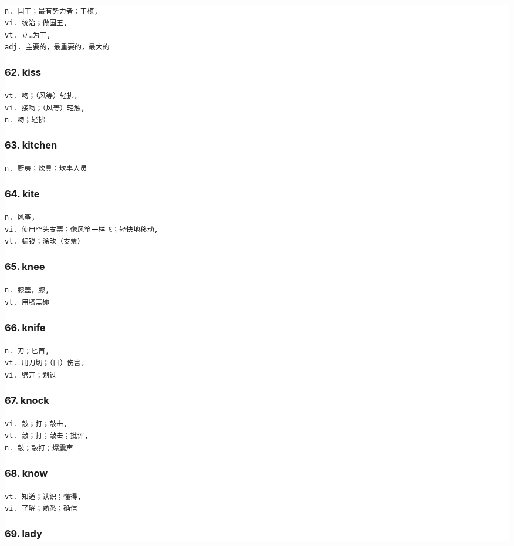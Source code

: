 ```
n. 国王；最有势力者；王棋,
vi. 统治；做国王,
vt. 立…为王,
adj. 主要的，最重要的，最大的
```
### 62. kiss

```
vt. 吻；（风等）轻拂,
vi. 接吻；（风等）轻触,
n. 吻；轻拂
```
### 63. kitchen

```
n. 厨房；炊具；炊事人员
```
### 64. kite

```
n. 风筝,
vi. 使用空头支票；像风筝一样飞；轻快地移动,
vt. 骗钱；涂改（支票）
```
### 65. knee

```
n. 膝盖，膝,
vt. 用膝盖碰
```
### 66. knife

```
n. 刀；匕首,
vt. 用刀切；（口）伤害,
vi. 劈开；划过
```
### 67. knock

```
vi. 敲；打；敲击,
vt. 敲；打；敲击；批评,
n. 敲；敲打；爆震声
```
### 68. know

```
vt. 知道；认识；懂得,
vi. 了解；熟悉；确信
```
### 69. lady
